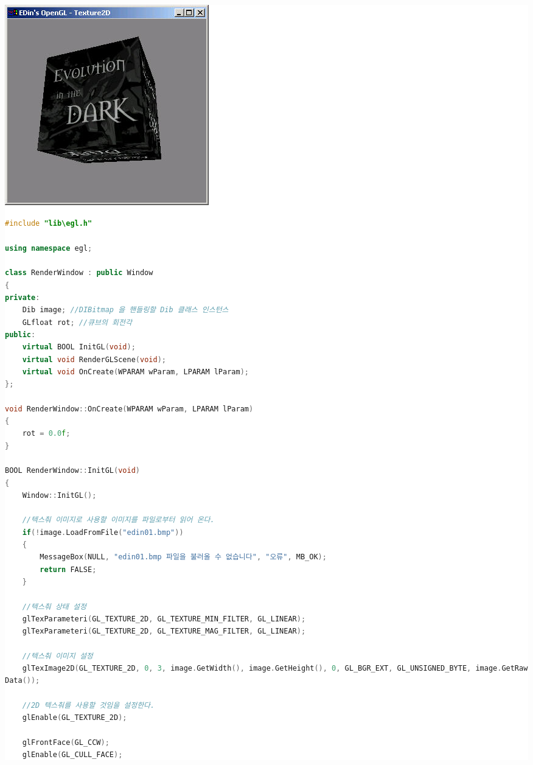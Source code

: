 ![](../../.gitbook/assets/12_im03.jpg)

```cpp
#include "lib\egl.h"

using namespace egl;

class RenderWindow : public Window
{
private:
    Dib image; //DIBitmap 을 핸들링할 Dib 클래스 인스턴스
    GLfloat rot; //큐브의 회전각
public:
    virtual BOOL InitGL(void);
    virtual void RenderGLScene(void);
    virtual void OnCreate(WPARAM wParam, LPARAM lParam);
};

void RenderWindow::OnCreate(WPARAM wParam, LPARAM lParam)
{
    rot = 0.0f;
}

BOOL RenderWindow::InitGL(void)
{
    Window::InitGL();

    //텍스춰 이미지로 사용할 이미지를 파일로부터 읽어 온다.
    if(!image.LoadFromFile("edin01.bmp"))
    {
        MessageBox(NULL, "edin01.bmp 파일을 불러올 수 없습니다", "오류", MB_OK);
        return FALSE;
    }

    //텍스춰 상태 설정
    glTexParameteri(GL_TEXTURE_2D, GL_TEXTURE_MIN_FILTER, GL_LINEAR);
    glTexParameteri(GL_TEXTURE_2D, GL_TEXTURE_MAG_FILTER, GL_LINEAR);

    //텍스춰 이미지 설정
    glTexImage2D(GL_TEXTURE_2D, 0, 3, image.GetWidth(), image.GetHeight(), 0, GL_BGR_EXT, GL_UNSIGNED_BYTE, image.GetRawData());

    //2D 텍스춰를 사용할 것임을 설정한다.
    glEnable(GL_TEXTURE_2D);

    glFrontFace(GL_CCW);
    glEnable(GL_CULL_FACE);
```